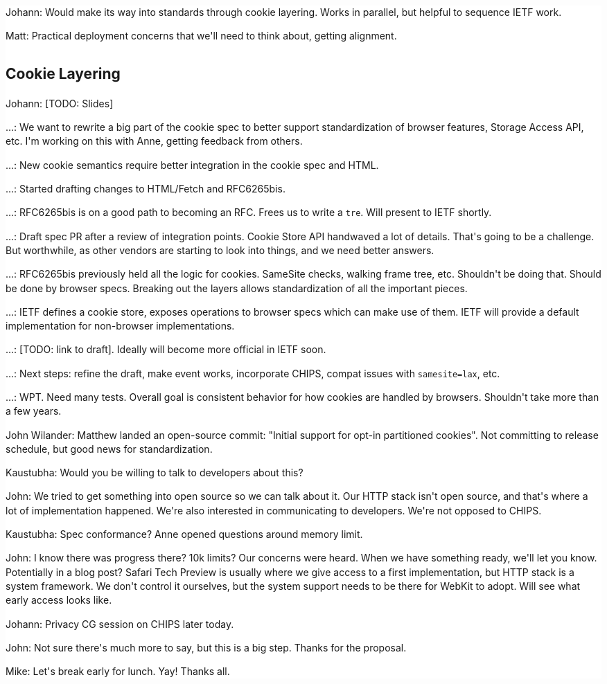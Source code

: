 Johann: Would make its way into standards through cookie layering. Works in parallel, but helpful to sequence IETF work.

Matt: Practical deployment concerns that we'll need to think about, getting alignment.

Cookie Layering
---------------

Johann: [TODO: Slides]

...: We want to rewrite a big part of the cookie spec to better support standardization of browser features, Storage Access API, etc. I'm working on this with Anne, getting feedback from others.

...: New cookie semantics require better integration in the cookie spec and HTML.

...: Started drafting changes to HTML/Fetch and RFC6265bis.

...: RFC6265bis is on a good path to becoming an RFC. Frees us to write a `tre`. Will present to IETF shortly.

...: Draft spec PR after a review of integration points. Cookie Store API handwaved a lot of details. That's going to be a challenge. But worthwhile, as other vendors are starting to look into things, and we need better answers.

...: RFC6265bis previously held all the logic for cookies. SameSite checks, walking frame tree, etc. Shouldn't be doing that. Should be done by browser specs. Breaking out the layers allows standardization of all the important pieces.

...: IETF defines a cookie store, exposes operations to browser specs which can make use of them. IETF will provide a default implementation for non-browser implementations.

...: [TODO: link to draft]. Ideally will become more official in IETF soon.

...: Next steps: refine the draft, make event works, incorporate CHIPS, compat issues with `samesite=lax`, etc.

...: WPT. Need many tests. Overall goal is consistent behavior for how cookies are handled by browsers. Shouldn't take more than a few years.

John Wilander: Matthew landed an open-source commit: "Initial support for opt-in partitioned cookies". Not committing to release schedule, but good news for standardization.

Kaustubha: Would you be willing to talk to developers about this?

John: We tried to get something into open source so we can talk about it. Our HTTP stack isn't open source, and that's where a lot of implementation happened. We're also interested in communicating to developers. We're not opposed to CHIPS.

Kaustubha: Spec conformance? Anne opened questions around memory limit.

John: I know there was progress there? 10k limits? Our concerns were heard. When we have something ready, we'll let you know. Potentially in a blog post? Safari Tech Preview is usually where we give access to a first implementation, but HTTP stack is a system framework. We don't control it ourselves, but the system support needs to be there for WebKit to adopt. Will see what early access looks like.

Johann: Privacy CG session on CHIPS later today.

John: Not sure there's much more to say, but this is a big step. Thanks for the proposal.

Mike: Let's break early for lunch. Yay! Thanks all.
